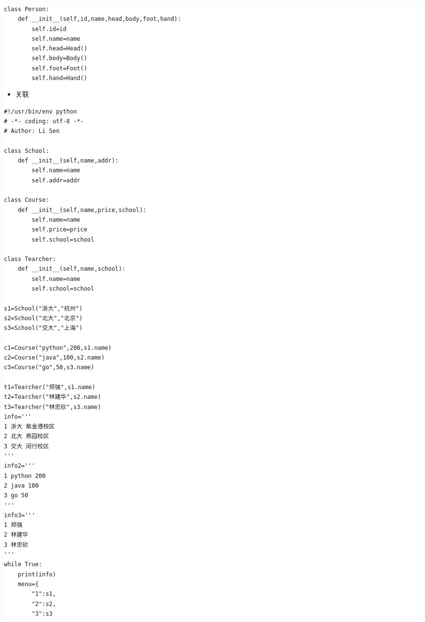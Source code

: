 ```
class Person:
    def __init__(self,id,name,head,body,foot,hand):
        self.id=id
        self.name=name
        self.head=Head()
        self.body=Body()
        self.foot=Foot()
        self.hand=Hand()
```
- 关联
```
#!/usr/bin/env python
# -*- coding: utf-8 -*-
# Author: Li Sen

class School:
    def __init__(self,name,addr):
        self.name=name
        self.addr=addr

class Course:
    def __init__(self,name,price,school):
        self.name=name
        self.price=price
        self.school=school

class Tearcher:
    def __init__(self,name,school):
        self.name=name
        self.school=school

s1=School("浙大","杭州")
s2=School("北大","北京")
s3=School("交大","上海")

c1=Course("python",200,s1.name)
c2=Course("java",100,s2.name)
c3=Course("go",50,s3.name)

t1=Tearcher("郑强",s1.name)
t2=Tearcher("林建华",s2.name)
t3=Tearcher("林忠钦",s3.name)
info='''
1 浙大 紫金港校区
2 北大 燕园校区
3 交大 闵行校区
'''
info2='''
1 python 200
2 java 100
3 go 50
'''
info3='''
1 郑强
2 林建华
3 林忠钦
'''
while True:
    print(info)
    menu={
        "1":s1,
        "2":s2,
        "3":s3
```